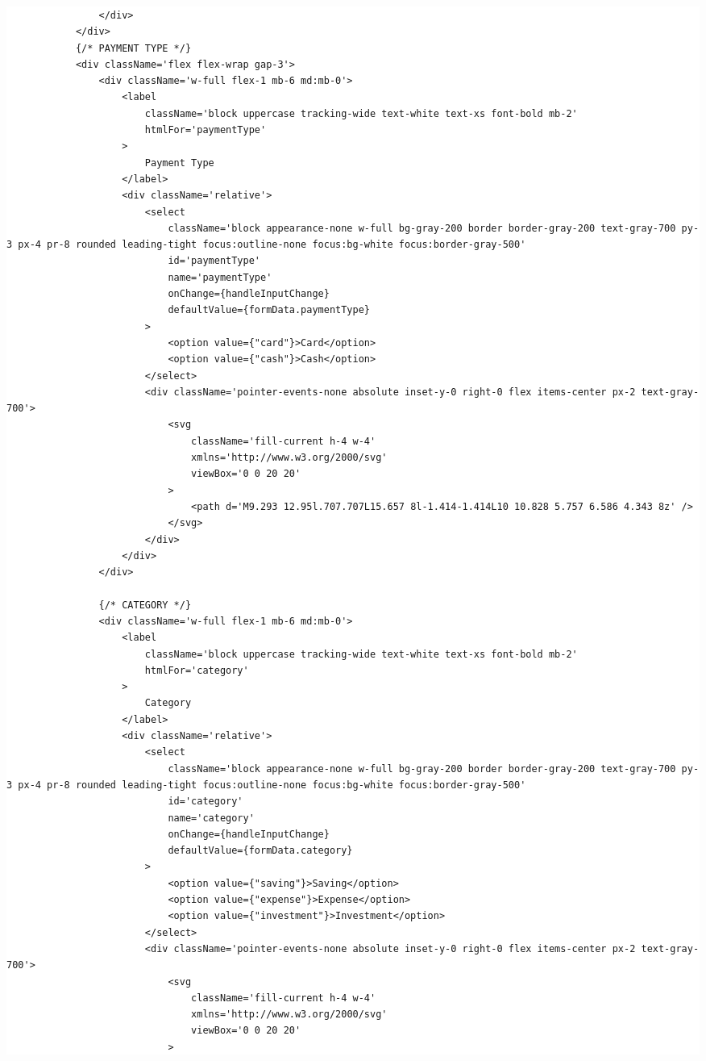 					</div>
				</div>
				{/* PAYMENT TYPE */}
				<div className='flex flex-wrap gap-3'>
					<div className='w-full flex-1 mb-6 md:mb-0'>
						<label
							className='block uppercase tracking-wide text-white text-xs font-bold mb-2'
							htmlFor='paymentType'
						>
							Payment Type
						</label>
						<div className='relative'>
							<select
								className='block appearance-none w-full bg-gray-200 border border-gray-200 text-gray-700 py-3 px-4 pr-8 rounded leading-tight focus:outline-none focus:bg-white focus:border-gray-500'
								id='paymentType'
								name='paymentType'
								onChange={handleInputChange}
								defaultValue={formData.paymentType}
							>
								<option value={"card"}>Card</option>
								<option value={"cash"}>Cash</option>
							</select>
							<div className='pointer-events-none absolute inset-y-0 right-0 flex items-center px-2 text-gray-700'>
								<svg
									className='fill-current h-4 w-4'
									xmlns='http://www.w3.org/2000/svg'
									viewBox='0 0 20 20'
								>
									<path d='M9.293 12.95l.707.707L15.657 8l-1.414-1.414L10 10.828 5.757 6.586 4.343 8z' />
								</svg>
							</div>
						</div>
					</div>

					{/* CATEGORY */}
					<div className='w-full flex-1 mb-6 md:mb-0'>
						<label
							className='block uppercase tracking-wide text-white text-xs font-bold mb-2'
							htmlFor='category'
						>
							Category
						</label>
						<div className='relative'>
							<select
								className='block appearance-none w-full bg-gray-200 border border-gray-200 text-gray-700 py-3 px-4 pr-8 rounded leading-tight focus:outline-none focus:bg-white focus:border-gray-500'
								id='category'
								name='category'
								onChange={handleInputChange}
								defaultValue={formData.category}
							>
								<option value={"saving"}>Saving</option>
								<option value={"expense"}>Expense</option>
								<option value={"investment"}>Investment</option>
							</select>
							<div className='pointer-events-none absolute inset-y-0 right-0 flex items-center px-2 text-gray-700'>
								<svg
									className='fill-current h-4 w-4'
									xmlns='http://www.w3.org/2000/svg'
									viewBox='0 0 20 20'
								>